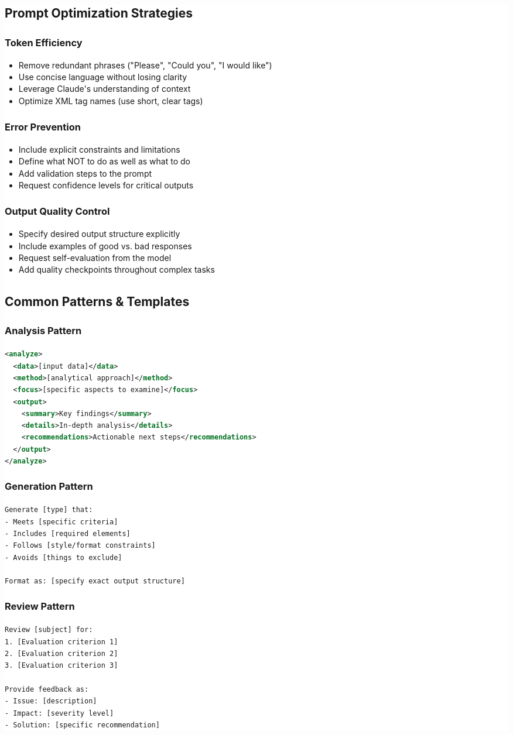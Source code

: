 ## Prompt Optimization Strategies

### Token Efficiency
- Remove redundant phrases ("Please", "Could you", "I would like")
- Use concise language without losing clarity
- Leverage Claude's understanding of context
- Optimize XML tag names (use short, clear tags)

### Error Prevention
- Include explicit constraints and limitations
- Define what NOT to do as well as what to do
- Add validation steps to the prompt
- Request confidence levels for critical outputs

### Output Quality Control
- Specify desired output structure explicitly
- Include examples of good vs. bad responses
- Request self-evaluation from the model
- Add quality checkpoints throughout complex tasks

## Common Patterns & Templates

### Analysis Pattern
```xml
<analyze>
  <data>[input data]</data>
  <method>[analytical approach]</method>
  <focus>[specific aspects to examine]</focus>
  <output>
    <summary>Key findings</summary>
    <details>In-depth analysis</details>
    <recommendations>Actionable next steps</recommendations>
  </output>
</analyze>
```

### Generation Pattern
```
Generate [type] that:
- Meets [specific criteria]
- Includes [required elements]
- Follows [style/format constraints]
- Avoids [things to exclude]

Format as: [specify exact output structure]
```

### Review Pattern
```
Review [subject] for:
1. [Evaluation criterion 1]
2. [Evaluation criterion 2]
3. [Evaluation criterion 3]

Provide feedback as:
- Issue: [description]
- Impact: [severity level]
- Solution: [specific recommendation]
```
